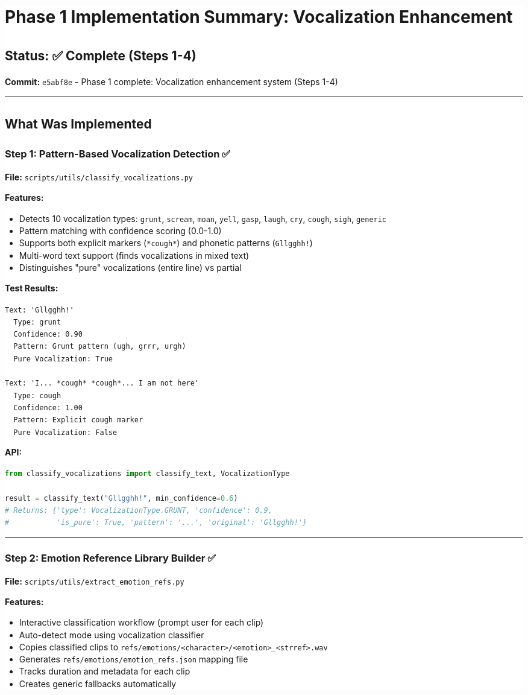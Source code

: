 # Phase 1 Implementation Summary: Vocalization Enhancement

## Status: ✅ Complete (Steps 1-4)

**Commit:** `e5abf8e` - Phase 1 complete: Vocalization enhancement system (Steps 1-4)

---

## What Was Implemented

### Step 1: Pattern-Based Vocalization Detection ✅
**File:** `scripts/utils/classify_vocalizations.py`

**Features:**
- Detects 10 vocalization types: `grunt`, `scream`, `moan`, `yell`, `gasp`, `laugh`, `cry`, `cough`, `sigh`, `generic`
- Pattern matching with confidence scoring (0.0-1.0)
- Supports both explicit markers (`*cough*`) and phonetic patterns (`Gllgghh!`)
- Multi-word text support (finds vocalizations in mixed text)
- Distinguishes "pure" vocalizations (entire line) vs partial

**Test Results:**
```
Text: 'Gllgghh!'
  Type: grunt
  Confidence: 0.90
  Pattern: Grunt pattern (ugh, grrr, urgh)
  Pure Vocalization: True

Text: 'I... *cough* *cough*... I am not here'
  Type: cough
  Confidence: 1.00
  Pattern: Explicit cough marker
  Pure Vocalization: False
```

**API:**
```python
from classify_vocalizations import classify_text, VocalizationType

result = classify_text("Gllgghh!", min_confidence=0.6)
# Returns: {'type': VocalizationType.GRUNT, 'confidence': 0.9, 
#           'is_pure': True, 'pattern': '...', 'original': 'Gllgghh!'}
```

---

### Step 2: Emotion Reference Library Builder ✅
**File:** `scripts/utils/extract_emotion_refs.py`

**Features:**
- Interactive classification workflow (prompt user for each clip)
- Auto-detect mode using vocalization classifier
- Copies classified clips to `refs/emotions/<character>/<emotion>_<strref>.wav`
- Generates `refs/emotions/emotion_refs.json` mapping file
- Tracks duration and metadata for each clip
- Creates generic fallbacks automatically
